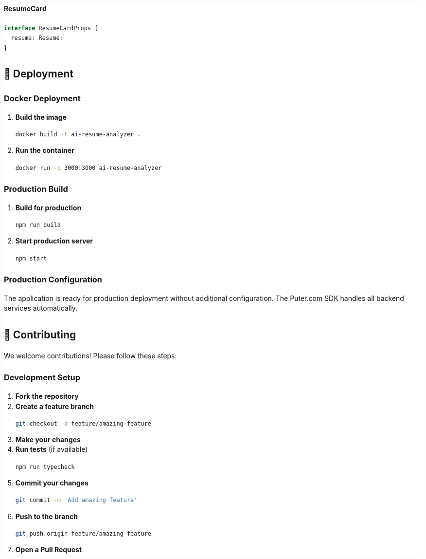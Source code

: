 #### ResumeCard
```typescript
interface ResumeCardProps {
  resume: Resume;
}
```

## 🚀 Deployment

### Docker Deployment

1. **Build the image**
   ```bash
   docker build -t ai-resume-analyzer .
   ```

2. **Run the container**
   ```bash
   docker run -p 3000:3000 ai-resume-analyzer
   ```

### Production Build

1. **Build for production**
   ```bash
   npm run build
   ```

2. **Start production server**
   ```bash
   npm start
   ```

### Production Configuration

The application is ready for production deployment without additional configuration. The Puter.com SDK handles all backend services automatically.

## 🤝 Contributing

We welcome contributions! Please follow these steps:

### Development Setup

1. **Fork the repository**
2. **Create a feature branch**
   ```bash
   git checkout -b feature/amazing-feature
   ```
3. **Make your changes**
4. **Run tests** (if available)
   ```bash
   npm run typecheck
   ```
5. **Commit your changes**
   ```bash
   git commit -m 'Add amazing feature'
   ```
6. **Push to the branch**
   ```bash
   git push origin feature/amazing-feature
   ```
7. **Open a Pull Request**
